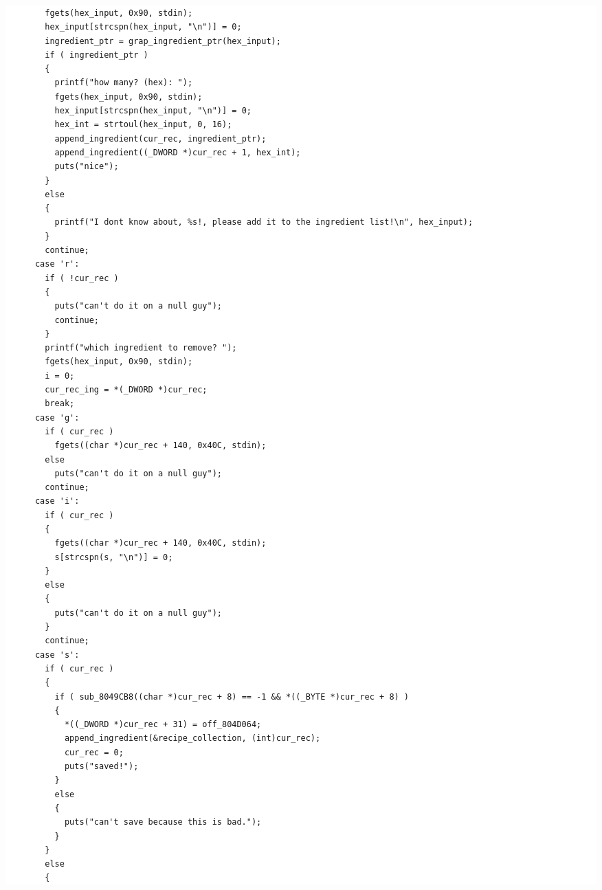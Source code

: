 ```
        fgets(hex_input, 0x90, stdin);
        hex_input[strcspn(hex_input, "\n")] = 0;
        ingredient_ptr = grap_ingredient_ptr(hex_input);
        if ( ingredient_ptr )
        {
          printf("how many? (hex): ");
          fgets(hex_input, 0x90, stdin);
          hex_input[strcspn(hex_input, "\n")] = 0;
          hex_int = strtoul(hex_input, 0, 16);
          append_ingredient(cur_rec, ingredient_ptr);
          append_ingredient((_DWORD *)cur_rec + 1, hex_int);
          puts("nice");
        }
        else
        {
          printf("I dont know about, %s!, please add it to the ingredient list!\n", hex_input);
        }
        continue;
      case 'r':
        if ( !cur_rec )
        {
          puts("can't do it on a null guy");
          continue;
        }
        printf("which ingredient to remove? ");
        fgets(hex_input, 0x90, stdin);
        i = 0;
        cur_rec_ing = *(_DWORD *)cur_rec;
        break;
      case 'g':
        if ( cur_rec )
          fgets((char *)cur_rec + 140, 0x40C, stdin);
        else
          puts("can't do it on a null guy");
        continue;
      case 'i':
        if ( cur_rec )
        {
          fgets((char *)cur_rec + 140, 0x40C, stdin);
          s[strcspn(s, "\n")] = 0;
        }
        else
        {
          puts("can't do it on a null guy");
        }
        continue;
      case 's':
        if ( cur_rec )
        {
          if ( sub_8049CB8((char *)cur_rec + 8) == -1 && *((_BYTE *)cur_rec + 8) )
          {
            *((_DWORD *)cur_rec + 31) = off_804D064;
            append_ingredient(&recipe_collection, (int)cur_rec);
            cur_rec = 0;
            puts("saved!");
          }
          else
          {
            puts("can't save because this is bad.");
          }
        }
        else
        {
```